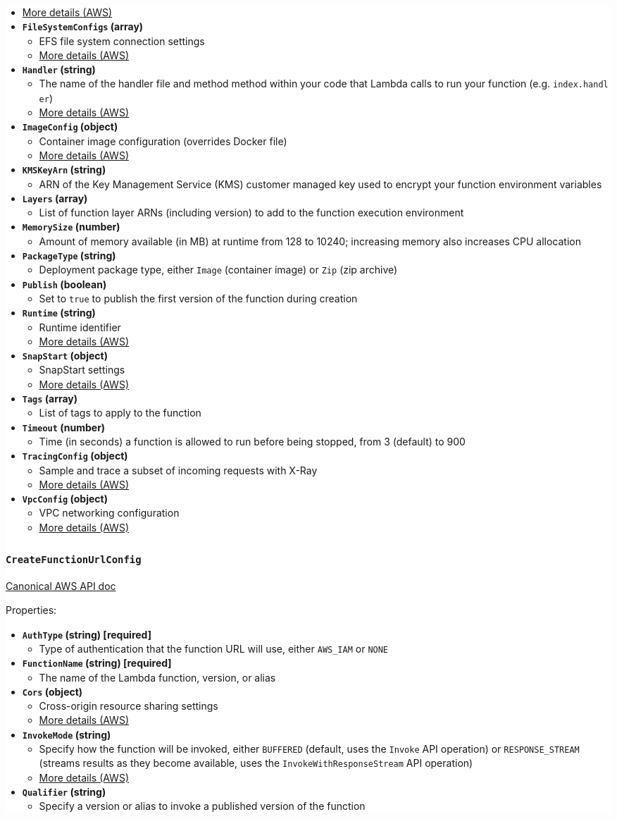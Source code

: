   - [More details (AWS)](https://docs.aws.amazon.com/lambda/latest/dg/API_EphemeralStorage.html)
- **`FileSystemConfigs` (array)**
  - EFS file system connection settings
  - [More details (AWS)](https://docs.aws.amazon.com/lambda/latest/dg/API_FileSystemConfig.html)
- **`Handler` (string)**
  - The name of the handler file and method method within your code that Lambda calls to run your function (e.g. `index.handler`)
  - [More details (AWS)](https://docs.aws.amazon.com/lambda/latest/dg/foundation-progmodel.html)
- **`ImageConfig` (object)**
  - Container image configuration (overrides Docker file)
  - [More details (AWS)](https://docs.aws.amazon.com/lambda/latest/dg/API_ImageConfig.html)
- **`KMSKeyArn` (string)**
  - ARN of the Key Management Service (KMS) customer managed key used to encrypt your function environment variables
- **`Layers` (array)**
  - List of function layer ARNs (including version) to add to the function execution environment
- **`MemorySize` (number)**
  - Amount of memory available (in MB) at runtime from 128 to 10240; increasing memory also increases CPU allocation
- **`PackageType` (string)**
  - Deployment package type, either `Image` (container image) or `Zip` (zip archive)
- **`Publish` (boolean)**
  - Set to `true` to publish the first version of the function during creation
- **`Runtime` (string)**
  - Runtime identifier
  - [More details (AWS)](https://docs.aws.amazon.com/lambda/latest/dg/lambda-runtimes.html)
- **`SnapStart` (object)**
  - SnapStart settings
  - [More details (AWS)](https://docs.aws.amazon.com/lambda/latest/dg/API_SnapStart.html)
- **`Tags` (array)**
  - List of tags to apply to the function
- **`Timeout` (number)**
  - Time (in seconds) a function is allowed to run before being stopped, from 3 (default) to 900
- **`TracingConfig` (object)**
  - Sample and trace a subset of incoming requests with X-Ray
  - [More details (AWS)](https://docs.aws.amazon.com/lambda/latest/dg/API_TracingConfig.html)
- **`VpcConfig` (object)**
  - VPC networking configuration
  - [More details (AWS)](https://docs.aws.amazon.com/lambda/latest/dg/API_VpcConfig.html)


### `CreateFunctionUrlConfig`

[Canonical AWS API doc](https://docs.aws.amazon.com/lambda/latest/dg/API_CreateFunctionUrlConfig.html)

Properties:
- **`AuthType` (string) [required]**
  - Type of authentication that the function URL will use, either `AWS_IAM` or `NONE`
- **`FunctionName` (string) [required]**
  - The name of the Lambda function, version, or alias
- **`Cors` (object)**
  - Cross-origin resource sharing settings
  - [More details (AWS)](https://docs.aws.amazon.com/lambda/latest/dg/API_CreateFunctionUrlConfig.html#lambda-CreateFunctionUrlConfig-request-Cors)
- **`InvokeMode` (string)**
  - Specify how the function will be invoked, either `BUFFERED` (default, uses the `Invoke` API operation) or `RESPONSE_STREAM` (streams results as they become available, uses the `InvokeWithResponseStream` API operation)
  - [More details (AWS)](https://docs.aws.amazon.com/lambda/latest/dg/API_CreateFunctionUrlConfig.html#lambda-CreateFunctionUrlConfig-request-InvokeMode)
- **`Qualifier` (string)**
  - Specify a version or alias to invoke a published version of the function
